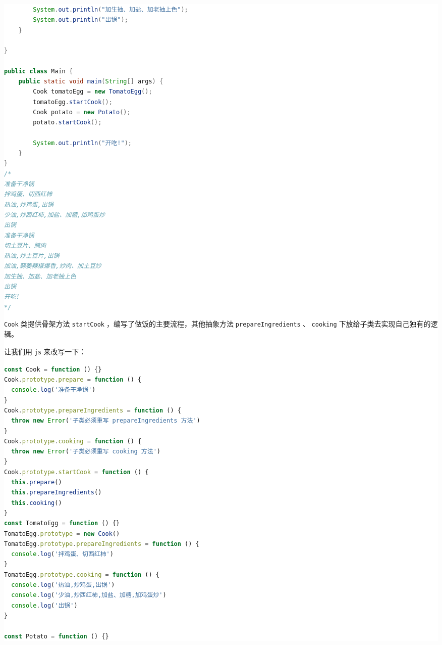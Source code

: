```java
        System.out.println("加生抽、加盐、加老抽上色");
        System.out.println("出锅");
    }

}

public class Main {
    public static void main(String[] args) {
        Cook tomatoEgg = new TomatoEgg();
        tomatoEgg.startCook();
        Cook potato = new Potato();
        potato.startCook();

        System.out.println("开吃!");
    }
}
/*
准备干净锅
拌鸡蛋、切西红柿
热油,炒鸡蛋,出锅
少油,炒西红柿,加盐、加糖,加鸡蛋炒
出锅
准备干净锅
切土豆片、腌肉
热油,炒土豆片,出锅
加油,蒜姜辣椒爆香,炒肉、加土豆炒
加生抽、加盐、加老抽上色
出锅
开吃!
*/
```

`Cook` 类提供骨架方法 `startCook` ，编写了做饭的主要流程，其他抽象方法 `prepareIngredients` 、 `cooking` 下放给子类去实现自己独有的逻辑。

让我们用 `js` 来改写一下：

```js
const Cook = function () {}
Cook.prototype.prepare = function () {
  console.log('准备干净锅')
}
Cook.prototype.prepareIngredients = function () {
  throw new Error('子类必须重写 prepareIngredients 方法')
}
Cook.prototype.cooking = function () {
  throw new Error('子类必须重写 cooking 方法')
}
Cook.prototype.startCook = function () {
  this.prepare()
  this.prepareIngredients()
  this.cooking()
}
const TomatoEgg = function () {}
TomatoEgg.prototype = new Cook()
TomatoEgg.prototype.prepareIngredients = function () {
  console.log('拌鸡蛋、切西红柿')
}
TomatoEgg.prototype.cooking = function () {
  console.log('热油,炒鸡蛋,出锅')
  console.log('少油,炒西红柿,加盐、加糖,加鸡蛋炒')
  console.log('出锅')
}

const Potato = function () {}
```
